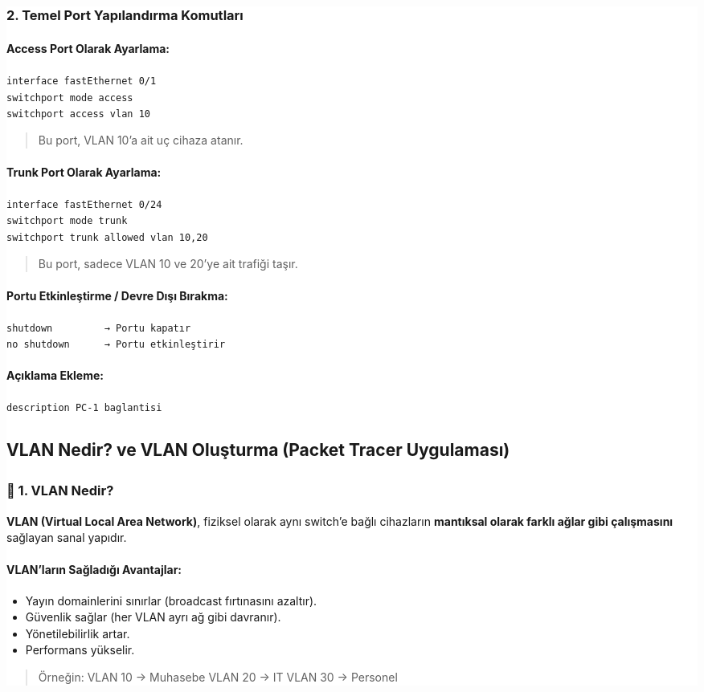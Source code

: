 ###  2. **Temel Port Yapılandırma Komutları**

####  **Access Port Olarak Ayarlama:**

```bash
interface fastEthernet 0/1
switchport mode access
switchport access vlan 10
```

> Bu port, VLAN 10’a ait uç cihaza atanır.

####  **Trunk Port Olarak Ayarlama:**

```bash
interface fastEthernet 0/24
switchport mode trunk
switchport trunk allowed vlan 10,20
```

> Bu port, sadece VLAN 10 ve 20’ye ait trafiği taşır.

####  **Portu Etkinleştirme / Devre Dışı Bırakma:**

```bash
shutdown         → Portu kapatır  
no shutdown      → Portu etkinleştirir
```

####  **Açıklama Ekleme:**

```bash
description PC-1 baglantisi
```


##  **VLAN Nedir? ve VLAN Oluşturma (Packet Tracer Uygulaması)**

### 🔹 1. **VLAN Nedir?**

**VLAN (Virtual Local Area Network)**, fiziksel olarak aynı switch’e bağlı cihazların **mantıksal olarak farklı ağlar gibi çalışmasını** sağlayan sanal yapıdır.

####  VLAN’ların Sağladığı Avantajlar:

* Yayın domainlerini sınırlar (broadcast fırtınasını azaltır).
* Güvenlik sağlar (her VLAN ayrı ağ gibi davranır).
* Yönetilebilirlik artar.
* Performans yükselir.

> Örneğin:
> VLAN 10 → Muhasebe
> VLAN 20 → IT
> VLAN 30 → Personel
